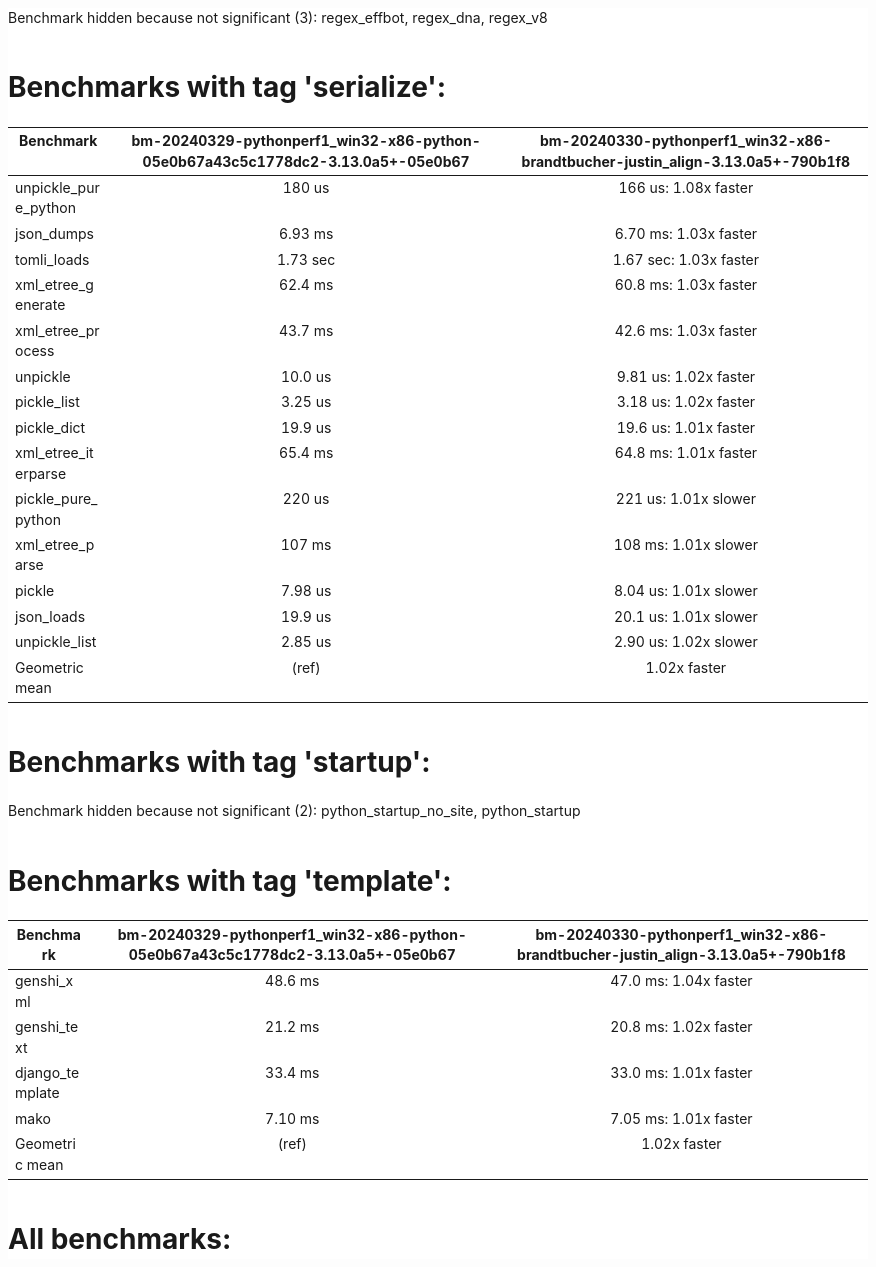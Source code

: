 Benchmark hidden because not significant (3): regex_effbot, regex_dna, regex_v8

Benchmarks with tag 'serialize':
================================

| Benchmark            | bm-20240329-pythonperf1_win32-x86-python-05e0b67a43c5c1778dc2-3.13.0a5+-05e0b67 | bm-20240330-pythonperf1_win32-x86-brandtbucher-justin_align-3.13.0a5+-790b1f8 |
|----------------------|:-------------------------------------------------------------------------------:|:-----------------------------------------------------------------------------:|
| unpickle_pure_python | 180 us                                                                          | 166 us: 1.08x faster                                                          |
| json_dumps           | 6.93 ms                                                                         | 6.70 ms: 1.03x faster                                                         |
| tomli_loads          | 1.73 sec                                                                        | 1.67 sec: 1.03x faster                                                        |
| xml_etree_generate   | 62.4 ms                                                                         | 60.8 ms: 1.03x faster                                                         |
| xml_etree_process    | 43.7 ms                                                                         | 42.6 ms: 1.03x faster                                                         |
| unpickle             | 10.0 us                                                                         | 9.81 us: 1.02x faster                                                         |
| pickle_list          | 3.25 us                                                                         | 3.18 us: 1.02x faster                                                         |
| pickle_dict          | 19.9 us                                                                         | 19.6 us: 1.01x faster                                                         |
| xml_etree_iterparse  | 65.4 ms                                                                         | 64.8 ms: 1.01x faster                                                         |
| pickle_pure_python   | 220 us                                                                          | 221 us: 1.01x slower                                                          |
| xml_etree_parse      | 107 ms                                                                          | 108 ms: 1.01x slower                                                          |
| pickle               | 7.98 us                                                                         | 8.04 us: 1.01x slower                                                         |
| json_loads           | 19.9 us                                                                         | 20.1 us: 1.01x slower                                                         |
| unpickle_list        | 2.85 us                                                                         | 2.90 us: 1.02x slower                                                         |
| Geometric mean       | (ref)                                                                           | 1.02x faster                                                                  |

Benchmarks with tag 'startup':
==============================

Benchmark hidden because not significant (2): python_startup_no_site, python_startup

Benchmarks with tag 'template':
===============================

| Benchmark       | bm-20240329-pythonperf1_win32-x86-python-05e0b67a43c5c1778dc2-3.13.0a5+-05e0b67 | bm-20240330-pythonperf1_win32-x86-brandtbucher-justin_align-3.13.0a5+-790b1f8 |
|-----------------|:-------------------------------------------------------------------------------:|:-----------------------------------------------------------------------------:|
| genshi_xml      | 48.6 ms                                                                         | 47.0 ms: 1.04x faster                                                         |
| genshi_text     | 21.2 ms                                                                         | 20.8 ms: 1.02x faster                                                         |
| django_template | 33.4 ms                                                                         | 33.0 ms: 1.01x faster                                                         |
| mako            | 7.10 ms                                                                         | 7.05 ms: 1.01x faster                                                         |
| Geometric mean  | (ref)                                                                           | 1.02x faster                                                                  |

All benchmarks:
===============
